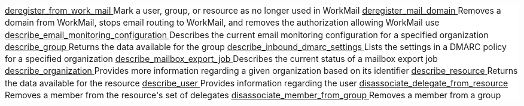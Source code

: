 <td style="text-align: left;"><a href="../workmail_deregister_from_work_mail/"> deregister_from_work_mail </a></td>
<td style="text-align: left;">Mark a user, group, or resource as no
longer used in WorkMail</td>
</tr>
<tr class="odd">
<td style="text-align: left;"><a href="../workmail_deregister_mail_domain/"> deregister_mail_domain </a></td>
<td style="text-align: left;">Removes a domain from WorkMail, stops
email routing to WorkMail, and removes the authorization allowing
WorkMail use</td>
</tr>
<tr class="even">
<td
style="text-align: left;"><a href="../workmail_describe_email_monitoring_configuration/"> describe_email_monitoring_configuration </a></td>
<td style="text-align: left;">Describes the current email monitoring
configuration for a specified organization</td>
</tr>
<tr class="odd">
<td style="text-align: left;"><a href="../workmail_describe_group/"> describe_group </a></td>
<td style="text-align: left;">Returns the data available for the
group</td>
</tr>
<tr class="even">
<td style="text-align: left;"><a href="../workmail_describe_inbound_dmarc_settings/"> describe_inbound_dmarc_settings </a></td>
<td style="text-align: left;">Lists the settings in a DMARC policy for a
specified organization</td>
</tr>
<tr class="odd">
<td style="text-align: left;"><a href="../workmail_describe_mailbox_export_job/"> describe_mailbox_export_job </a></td>
<td style="text-align: left;">Describes the current status of a mailbox
export job</td>
</tr>
<tr class="even">
<td style="text-align: left;"><a href="../workmail_describe_organization/"> describe_organization </a></td>
<td style="text-align: left;">Provides more information regarding a
given organization based on its identifier</td>
</tr>
<tr class="odd">
<td style="text-align: left;"><a href="../workmail_describe_resource/"> describe_resource </a></td>
<td style="text-align: left;">Returns the data available for the
resource</td>
</tr>
<tr class="even">
<td style="text-align: left;"><a href="../workmail_describe_user/"> describe_user </a></td>
<td style="text-align: left;">Provides information regarding the
user</td>
</tr>
<tr class="odd">
<td style="text-align: left;"><a href="../workmail_disassociate_delegate_from_resource/"> disassociate_delegate_from_resource </a></td>
<td style="text-align: left;">Removes a member from the resource's set
of delegates</td>
</tr>
<tr class="even">
<td style="text-align: left;"><a href="../workmail_disassociate_member_from_group/"> disassociate_member_from_group </a></td>
<td style="text-align: left;">Removes a member from a group</td>
</tr>
<tr class="odd">